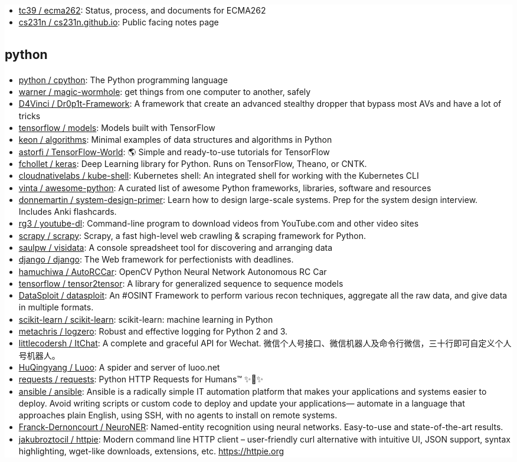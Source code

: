 * [tc39 /  ecma262](https://github.com//tc39/ecma262): Status, process, and documents for ECMA262 
* [cs231n /  cs231n.github.io](https://github.com//cs231n/cs231n.github.io): Public facing notes page 

## python 
* [python /  cpython](https://github.com//python/cpython): The Python programming language 
* [warner /  magic-wormhole](https://github.com//warner/magic-wormhole): get things from one computer to another, safely 
* [D4Vinci /  Dr0p1t-Framework](https://github.com//D4Vinci/Dr0p1t-Framework): A framework that create an advanced stealthy dropper that bypass most AVs and have a lot of tricks 
* [tensorflow /  models](https://github.com//tensorflow/models): Models built with TensorFlow 
* [keon /  algorithms](https://github.com//keon/algorithms): Minimal examples of data structures and algorithms in Python 
* [astorfi /  TensorFlow-World](https://github.com//astorfi/TensorFlow-World): 🌎 Simple and ready-to-use tutorials for TensorFlow 
* [fchollet /  keras](https://github.com//fchollet/keras): Deep Learning library for Python. Runs on TensorFlow, Theano, or CNTK. 
* [cloudnativelabs /  kube-shell](https://github.com//cloudnativelabs/kube-shell): Kubernetes shell: An integrated shell for working with the Kubernetes CLI 
* [vinta /  awesome-python](https://github.com//vinta/awesome-python): A curated list of awesome Python frameworks, libraries, software and resources 
* [donnemartin /  system-design-primer](https://github.com//donnemartin/system-design-primer): Learn how to design large-scale systems. Prep for the system design interview. Includes Anki flashcards. 
* [rg3 /  youtube-dl](https://github.com//rg3/youtube-dl): Command-line program to download videos from YouTube.com and other video sites 
* [scrapy /  scrapy](https://github.com//scrapy/scrapy): Scrapy, a fast high-level web crawling &amp; scraping framework for Python. 
* [saulpw /  visidata](https://github.com//saulpw/visidata): A console spreadsheet tool for discovering and arranging data 
* [django /  django](https://github.com//django/django): The Web framework for perfectionists with deadlines. 
* [hamuchiwa /  AutoRCCar](https://github.com//hamuchiwa/AutoRCCar): OpenCV Python Neural Network Autonomous RC Car 
* [tensorflow /  tensor2tensor](https://github.com//tensorflow/tensor2tensor): A library for generalized sequence to sequence models 
* [DataSploit /  datasploit](https://github.com//DataSploit/datasploit): An #OSINT Framework to perform various recon techniques, aggregate all the raw data, and give data in multiple formats. 
* [scikit-learn /  scikit-learn](https://github.com//scikit-learn/scikit-learn): scikit-learn: machine learning in Python 
* [metachris /  logzero](https://github.com//metachris/logzero): Robust and effective logging for Python 2 and 3. 
* [littlecodersh /  ItChat](https://github.com//littlecodersh/ItChat): A complete and graceful API for Wechat. 微信个人号接口、微信机器人及命令行微信，三十行即可自定义个人号机器人。 
* [HuQingyang /  Luoo](https://github.com//HuQingyang/Luoo): A spider and server of luoo.net 
* [requests /  requests](https://github.com//requests/requests): Python HTTP Requests for Humans™ ✨🍰✨ 
* [ansible /  ansible](https://github.com//ansible/ansible): Ansible is a radically simple IT automation platform that makes your applications and systems easier to deploy. Avoid writing scripts or custom code to deploy and update your applications— automate in a language that approaches plain English, using SSH, with no agents to install on remote systems. 
* [Franck-Dernoncourt /  NeuroNER](https://github.com//Franck-Dernoncourt/NeuroNER): Named-entity recognition using neural networks. Easy-to-use and state-of-the-art results. 
* [jakubroztocil /  httpie](https://github.com//jakubroztocil/httpie): Modern command line HTTP client – user-friendly curl alternative with intuitive UI, JSON support, syntax highlighting, wget-like downloads, extensions, etc. https://httpie.org 
